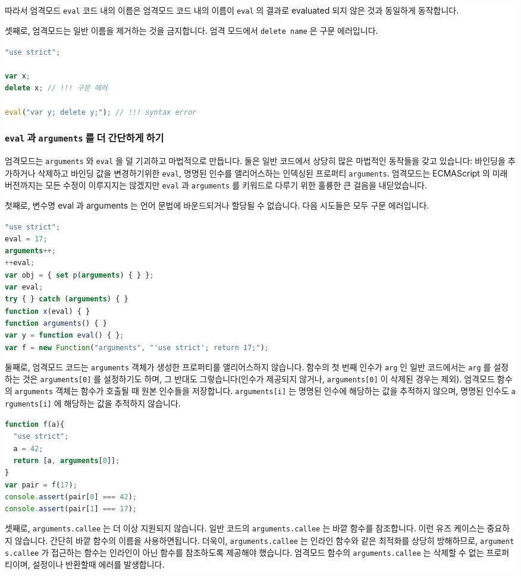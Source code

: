 따라서 엄격모드 `eval` 코드 내의 이름은 엄격모드 코드 내의 이름이 `eval` 의 결과로 evaluated 되지 않은 것과 동일하게 동작합니다.

셋째로, 엄격모드는 일반 이름을 제거하는 것을 금지합니다. 엄격 모드에서 `delete name` 은 구문 에러입니다.

```js
"use strict";

var x;
delete x; // !!! 구문 에러

eval("var y; delete y;"); // !!! syntax error
```

### `eval` 과 `arguments` 를 더 간단하게 하기

엄격모드는 `arguments` 와 `eval` 을 덜 기괴하고 마법적으로 만듭니다. 둘은 일반 코드에서 상당히 많은 마법적인 동작들을 갖고 있습니다: 바인딩을 추가하거나 삭제하고 바인딩 값을 변경하기위한 `eval`, 명명된 인수를 앨리어스하는 인덱싱된 프로퍼티 `arguments`. 엄격모드는 ECMAScript 의 미래 버전까지는 모든 수정이 이루지지는 않겠지만 `eval` 과 `arguments` 를 키워드로 다루기 위한 훌륭한 큰 걸음을 내딛었습니다.

첫째로, 변수명 eval 과 arguments 는 언어 문법에 바운드되거나 할당될 수 없습니다. 다음 시도들은 모두 구문 에러입니다.

```js
"use strict";
eval = 17;
arguments++;
++eval;
var obj = { set p(arguments) { } };
var eval;
try { } catch (arguments) { }
function x(eval) { }
function arguments() { }
var y = function eval() { };
var f = new Function("arguments", "'use strict'; return 17;");
```

둘째로, 엄격모드 코드는 `arguments` 객체가 생성한 프로퍼티를 앨리어스하지 않습니다. 함수의 첫 번째 인수가 `arg` 인 일반 코드에서는 `arg` 를 설정하는 것은 `arguments[0]` 를 설정하기도 하며, 그 반대도 그렇습니다(인수가 제공되지 않거나, `arguments[0]` 이 삭제된 경우는 제외). 엄격모드 함수의 `arguments` 객체는 함수가 호출될 때 원본 인수들을 저장합니다. `arguments[i]` 는 명명된 인수에 해당하는 값을 추적하지 않으며, 명명된 인수도 `arguments[i]` 에 해당하는 값을 추적하지 않습니다.

```js
function f(a){
  "use strict";
  a = 42;
  return [a, arguments[0]];
}
var pair = f(17);
console.assert(pair[0] === 42);
console.assert(pair[1] === 17);
```

셋째로, `arguments.callee` 는 더 이상 지원되지 않습니다. 일반 코드의 `arguments.callee` 는 바깥 함수를 참조합니다. 이런 유즈 케이스는 중요하지 않습니다. 간단히 바깥 함수의 이름을 사용하면됩니다. 더욱이, `arguments.callee` 는 인라인 함수와 같은 최적화를 상당히 방해하므로, `arguments.callee` 가 접근하는 함수는 인라인이 아닌 함수를 참조하도록 제공해야 했습니다. 엄격모드 함수의 `arguments.callee` 는 삭제할 수 없는 프로퍼티이며, 설정이나 반환할때 에러를 발생합니다.
